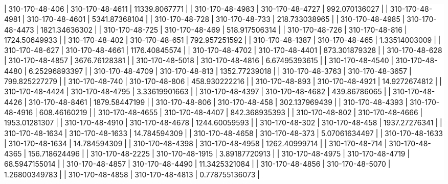 | 310-170-48-406 | 310-170-48-4611 | 11339.8067771 |
| 310-170-48-4983 | 310-170-48-4727 | 992.070136027 |
| 310-170-48-4981 | 310-170-48-4601 | 5341.87368104 |
| 310-170-48-728 | 310-170-48-733 | 218.733038965 |
| 310-170-48-4985 | 310-170-48-4473 | 1821.34636302 |
| 310-170-48-725 | 310-170-48-469 | 518.917506314 |
| 310-170-48-726 | 310-170-48-816 | 1724.50649933 |
| 310-170-48-402 | 310-170-48-651 | 792.957251592 |
| 310-170-48-1387 | 310-170-48-465 | 1.33514003009 |
| 310-170-48-627 | 310-170-48-4661 | 1176.40845574 |
| 310-170-48-4702 | 310-170-48-4401 | 873.301879328 |
| 310-170-48-628 | 310-170-48-4857 | 3676.76128381 |
| 310-170-48-5018 | 310-170-48-4816 | 6.67495393615 |
| 310-170-48-4540 | 310-170-48-4480 | 6.25296893397 |
| 310-170-48-4709 | 310-170-48-813 | 1352.77239018 |
| 310-170-48-3763 | 310-170-48-3657 | 799.825227279 |
| 310-170-48-740 | 310-170-48-806 | 458.930222216 |
| 310-170-48-893 | 310-170-48-4921 | 14.9272674812 |
| 310-170-48-4424 | 310-170-48-4795 | 3.33619901663 |
| 310-170-48-4397 | 310-170-48-4682 | 439.86786065 |
| 310-170-48-4426 | 310-170-48-8461 | 1879.58447199 |
| 310-170-48-806 | 310-170-48-458 | 302.137969439 |
| 310-170-48-4393 | 310-170-48-4916 | 608.46160219 |
| 310-170-48-4655 | 310-170-48-4407 | 842.368935393 |
| 310-170-48-802 | 310-170-48-4666 | 1953.01281307 |
| 310-170-48-4910 | 310-170-48-4678 | 1244.60059593 |
| 310-170-48-302 | 310-170-48-458 | 1937.27276341 |
| 310-170-48-1634 | 310-170-48-1633 | 14.784594309 |
| 310-170-48-4658 | 310-170-48-373 | 5.07061634497 |
| 310-170-48-1633 | 310-170-48-1634 | 14.784594309 |
| 310-170-48-4398 | 310-170-48-4958 | 1262.40999714 |
| 310-170-48-714 | 310-170-48-4365 | 156.718624496 |
| 310-170-48-2225 | 310-170-48-1915 | 3.89187720913 |
| 310-170-48-4975 | 310-170-48-4719 | 68.5947155014 |
| 310-170-48-4857 | 310-170-48-4490 | 11.3425321084 |
| 310-170-48-4856 | 310-170-48-5070 | 1.26800349783 |
| 310-170-48-4858 | 310-170-48-4813 | 0.778755136073 |